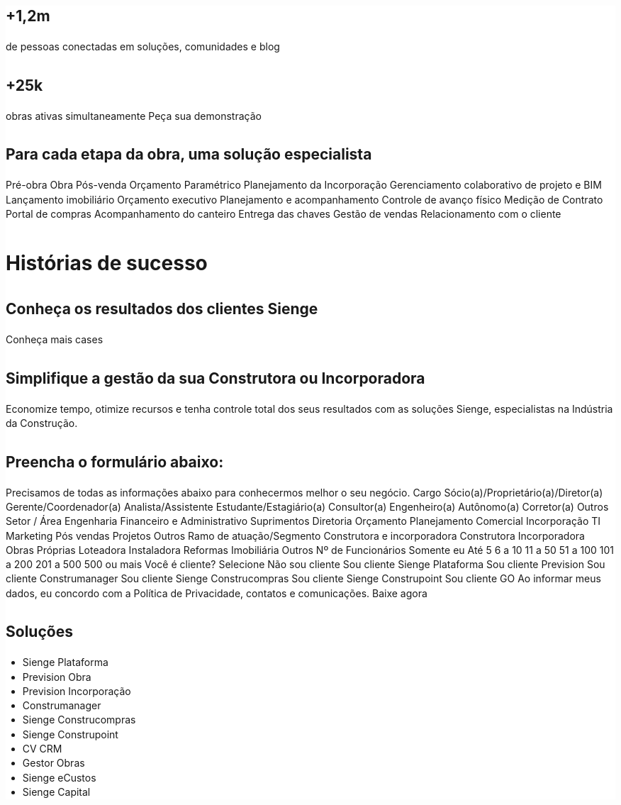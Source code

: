 ##  +1,2m
de pessoas conectadas em soluções, comunidades e blog
##  +25k
obras ativas simultaneamente
Peça sua demonstração
## Para cada etapa da obra, uma solução especialista
Pré-obra 
Obra 
Pós-venda 
Orçamento Paramétrico Planejamento da Incorporação Gerenciamento colaborativo de projeto e BIM Lançamento imobiliário
Orçamento executivo Planejamento e acompanhamento Controle de avanço físico Medição de Contrato Portal de compras Acompanhamento do canteiro
Entrega das chaves Gestão de vendas Relacionamento com o cliente
#  Histórias de sucesso
## Conheça os resultados dos clientes Sienge
Conheça mais cases
## Simplifique a gestão da sua Construtora ou Incorporadora
Economize tempo, otimize recursos e tenha controle total dos seus resultados com as soluções Sienge, especialistas na Indústria da Construção.
##  Preencha o formulário abaixo:
Precisamos de todas as informações abaixo para conhecermos melhor o seu negócio. 
Cargo Sócio(a)/Proprietário(a)/Diretor(a) Gerente/Coordenador(a) Analista/Assistente Estudante/Estagiário(a) Consultor(a) Engenheiro(a) Autônomo(a) Corretor(a) Outros
Setor / Área Engenharia Financeiro e Administrativo Suprimentos Diretoria Orçamento Planejamento Comercial Incorporação TI Marketing Pós vendas Projetos Outros
Ramo de atuação/Segmento Construtora e incorporadora Construtora Incorporadora Obras Próprias Loteadora Instaladora Reformas Imobiliária Outros
Nº de Funcionários Somente eu Até 5 6 a 10 11 a 50 51 a 100 101 a 200 201 a 500 500 ou mais
Você é cliente?
Selecione Não sou cliente Sou cliente Sienge Plataforma Sou cliente Prevision Sou cliente Construmanager Sou cliente Sienge Construcompras Sou cliente Sienge Construpoint Sou cliente GO
Ao informar meus dados, eu concordo com a Política de Privacidade, contatos e comunicações.
Baixe agora
## Soluções
  * Sienge Plataforma
  * Prevision Obra
  * Prevision Incorporação
  * Construmanager
  * Sienge Construcompras
  * Sienge Construpoint
  * CV CRM
  * Gestor Obras
  * Sienge eCustos
  * Sienge Capital
